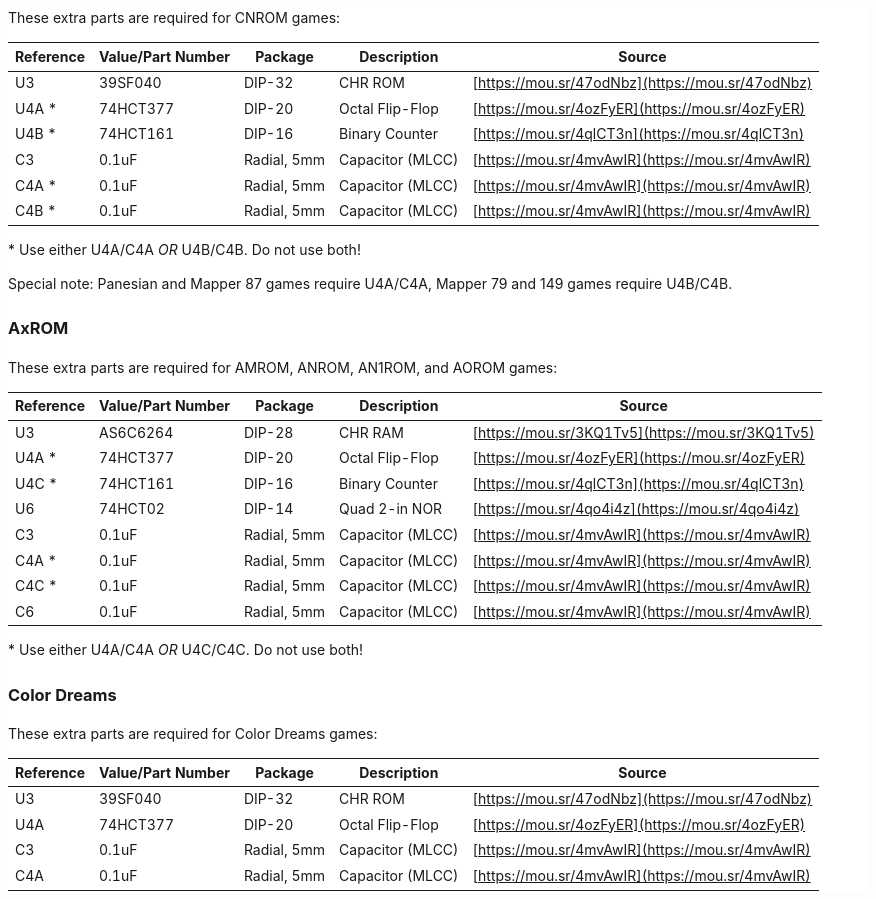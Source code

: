 These extra parts are required for CNROM games:

| Reference | Value/Part Number | Package     | Description      | Source                                           |
| --------- | ----------------- | ----------- | ---------------- | ------------------------------------------------ |
| U3        | 39SF040           | DIP-32      | CHR ROM          | [https://mou.sr/47odNbz](https://mou.sr/47odNbz) |
| U4A \*    | 74HCT377          | DIP-20      | Octal Flip-Flop  | [https://mou.sr/4ozFyER](https://mou.sr/4ozFyER) |
| U4B \*    | 74HCT161          | DIP-16      | Binary Counter   | [https://mou.sr/4qlCT3n](https://mou.sr/4qlCT3n) |
| C3        | 0.1uF             | Radial, 5mm | Capacitor (MLCC) | [https://mou.sr/4mvAwIR](https://mou.sr/4mvAwIR) |
| C4A \*    | 0.1uF             | Radial, 5mm | Capacitor (MLCC) | [https://mou.sr/4mvAwIR](https://mou.sr/4mvAwIR) |
| C4B \*    | 0.1uF             | Radial, 5mm | Capacitor (MLCC) | [https://mou.sr/4mvAwIR](https://mou.sr/4mvAwIR) |

\* Use either U4A/C4A *OR* U4B/C4B. Do not use both!

Special note: Panesian and Mapper 87 games require U4A/C4A, Mapper 79 and 149 games require U4B/C4B.

### AxROM

These extra parts are required for AMROM, ANROM, AN1ROM, and AOROM games:

| Reference | Value/Part Number | Package     | Description      | Source                                           |
| --------- | ----------------- | ----------- | ---------------- | ------------------------------------------------ |
| U3        | AS6C6264          | DIP-28      | CHR RAM          | [https://mou.sr/3KQ1Tv5](https://mou.sr/3KQ1Tv5) |
| U4A \*    | 74HCT377          | DIP-20      | Octal Flip-Flop  | [https://mou.sr/4ozFyER](https://mou.sr/4ozFyER) |
| U4C \*    | 74HCT161          | DIP-16      | Binary Counter   | [https://mou.sr/4qlCT3n](https://mou.sr/4qlCT3n) |
| U6        | 74HCT02           | DIP-14      | Quad 2-in NOR    | [https://mou.sr/4qo4i4z](https://mou.sr/4qo4i4z) |
| C3        | 0.1uF             | Radial, 5mm | Capacitor (MLCC) | [https://mou.sr/4mvAwIR](https://mou.sr/4mvAwIR) |
| C4A \*    | 0.1uF             | Radial, 5mm | Capacitor (MLCC) | [https://mou.sr/4mvAwIR](https://mou.sr/4mvAwIR) |
| C4C \*    | 0.1uF             | Radial, 5mm | Capacitor (MLCC) | [https://mou.sr/4mvAwIR](https://mou.sr/4mvAwIR) |
| C6        | 0.1uF             | Radial, 5mm | Capacitor (MLCC) | [https://mou.sr/4mvAwIR](https://mou.sr/4mvAwIR) |

\* Use either U4A/C4A *OR* U4C/C4C. Do not use both!

### Color Dreams

These extra parts are required for Color Dreams games:

| Reference | Value/Part Number | Package     | Description      | Source                                           |
| --------- | ----------------- | ----------- | ---------------- | ------------------------------------------------ |
| U3        | 39SF040           | DIP-32      | CHR ROM          | [https://mou.sr/47odNbz](https://mou.sr/47odNbz) |
| U4A       | 74HCT377          | DIP-20      | Octal Flip-Flop  | [https://mou.sr/4ozFyER](https://mou.sr/4ozFyER) |
| C3        | 0.1uF             | Radial, 5mm | Capacitor (MLCC) | [https://mou.sr/4mvAwIR](https://mou.sr/4mvAwIR) |
| C4A       | 0.1uF             | Radial, 5mm | Capacitor (MLCC) | [https://mou.sr/4mvAwIR](https://mou.sr/4mvAwIR) |
